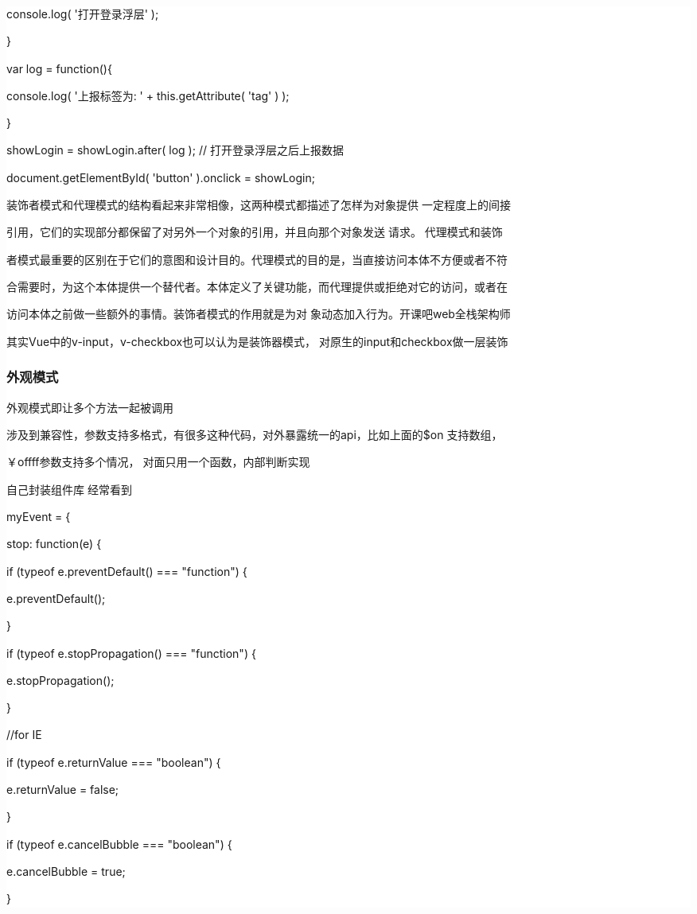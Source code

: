 console.log( '打开登录浮层' ); 

} 

var log = function(){ 

console.log( '上报标签为: ' + this.getAttribute( 'tag' ) ); 

} 

showLogin = showLogin.after( log ); // 打开登录浮层之后上报数据 

document.getElementById( 'button' ).onclick = showLogin; 

装饰者模式和代理模式的结构看起来⾮常相像，这两种模式都描述了怎样为对象提供 ⼀定程度上的间接 

引⽤，它们的实现部分都保留了对另外⼀个对象的引⽤，并且向那个对象发送 请求。 代理模式和装饰 

者模式最重要的区别在于它们的意图和设计⽬的。代理模式的⽬的是，当直接访问本体不⽅便或者不符 

合需要时，为这个本体提供⼀个替代者。本体定义了关键功能，⽽代理提供或拒绝对它的访问，或者在 

访问本体之前做⼀些额外的事情。装饰者模式的作⽤就是为对 象动态加⼊⾏为。开课吧web全栈架构师 

其实Vue中的v-input，v-checkbox也可以认为是装饰器模式， 对原⽣的input和checkbox做⼀层装饰 

### 外观模式 

外观模式即让多个⽅法⼀起被调⽤ 

涉及到兼容性，参数⽀持多格式，有很多这种代码，对外暴露统⼀的api，⽐如上⾯的$on ⽀持数组， 

￥offff参数⽀持多个情况， 对⾯只⽤⼀个函数，内部判断实现 

⾃⼰封装组件库 经常看到 

myEvent = { 

stop: function(e) { 

if (typeof e.preventDefault() === "function") { 

e.preventDefault(); 

 } 

if (typeof e.stopPropagation() === "function") { 

e.stopPropagation(); 

 } 

//for IE 

if (typeof e.returnValue === "boolean") { 

e.returnValue = false; 

 } 

if (typeof e.cancelBubble === "boolean") { 

e.cancelBubble = true; 

 } 
